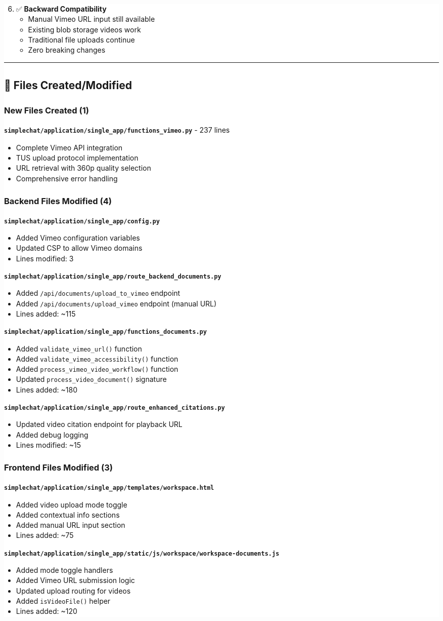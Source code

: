 6. ✅ **Backward Compatibility**
   - Manual Vimeo URL input still available
   - Existing blob storage videos work
   - Traditional file uploads continue
   - Zero breaking changes

---

## 📁 Files Created/Modified

### New Files Created (1)

**`simplechat/application/single_app/functions_vimeo.py`** - 237 lines
- Complete Vimeo API integration
- TUS upload protocol implementation
- URL retrieval with 360p quality selection
- Comprehensive error handling

### Backend Files Modified (4)

**`simplechat/application/single_app/config.py`**
- Added Vimeo configuration variables
- Updated CSP to allow Vimeo domains
- Lines modified: 3

**`simplechat/application/single_app/route_backend_documents.py`**
- Added `/api/documents/upload_to_vimeo` endpoint
- Added `/api/documents/upload_vimeo` endpoint (manual URL)
- Lines added: ~115

**`simplechat/application/single_app/functions_documents.py`**
- Added `validate_vimeo_url()` function
- Added `validate_vimeo_accessibility()` function
- Added `process_vimeo_video_workflow()` function
- Updated `process_video_document()` signature
- Lines added: ~180

**`simplechat/application/single_app/route_enhanced_citations.py`**
- Updated video citation endpoint for playback URL
- Added debug logging
- Lines modified: ~15

### Frontend Files Modified (3)

**`simplechat/application/single_app/templates/workspace.html`**
- Added video upload mode toggle
- Added contextual info sections
- Added manual URL input section
- Lines added: ~75

**`simplechat/application/single_app/static/js/workspace/workspace-documents.js`**
- Added mode toggle handlers
- Added Vimeo URL submission logic
- Updated upload routing for videos
- Added `isVideoFile()` helper
- Lines added: ~120
